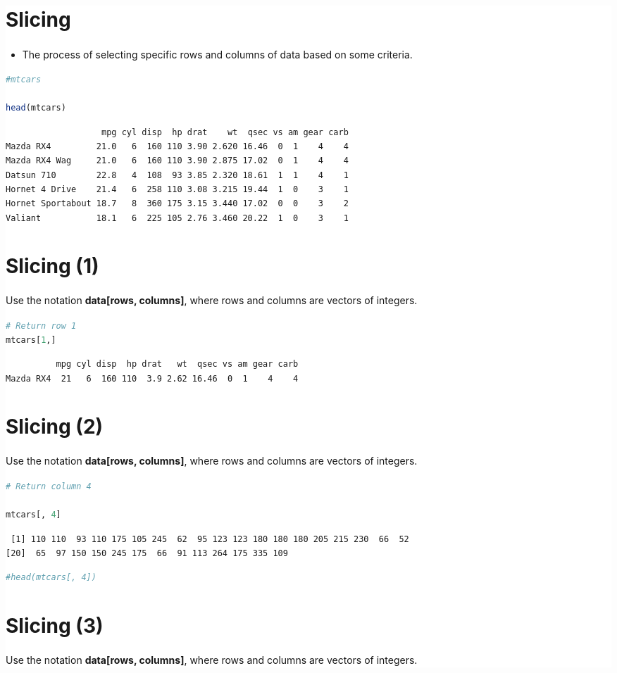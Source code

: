 Slicing
========================================================
- The process of selecting specific rows and columns of data based on some criteria.



```r
#mtcars

head(mtcars)
```

```
                   mpg cyl disp  hp drat    wt  qsec vs am gear carb
Mazda RX4         21.0   6  160 110 3.90 2.620 16.46  0  1    4    4
Mazda RX4 Wag     21.0   6  160 110 3.90 2.875 17.02  0  1    4    4
Datsun 710        22.8   4  108  93 3.85 2.320 18.61  1  1    4    1
Hornet 4 Drive    21.4   6  258 110 3.08 3.215 19.44  1  0    3    1
Hornet Sportabout 18.7   8  360 175 3.15 3.440 17.02  0  0    3    2
Valiant           18.1   6  225 105 2.76 3.460 20.22  1  0    3    1
```

Slicing (1)
========================================================
Use the notation **data[rows, columns]**, where rows and columns are vectors of integers.


```r
# Return row 1
mtcars[1,]
```

```
          mpg cyl disp  hp drat   wt  qsec vs am gear carb
Mazda RX4  21   6  160 110  3.9 2.62 16.46  0  1    4    4
```

Slicing (2)
========================================================
Use the notation **data[rows, columns]**, where rows and columns are vectors of integers.


```r
# Return column 4

mtcars[, 4]
```

```
 [1] 110 110  93 110 175 105 245  62  95 123 123 180 180 180 205 215 230  66  52
[20]  65  97 150 150 245 175  66  91 113 264 175 335 109
```

```r
#head(mtcars[, 4])
```

Slicing (3)
========================================================
Use the notation **data[rows, columns]**, where rows and columns are vectors of integers.
